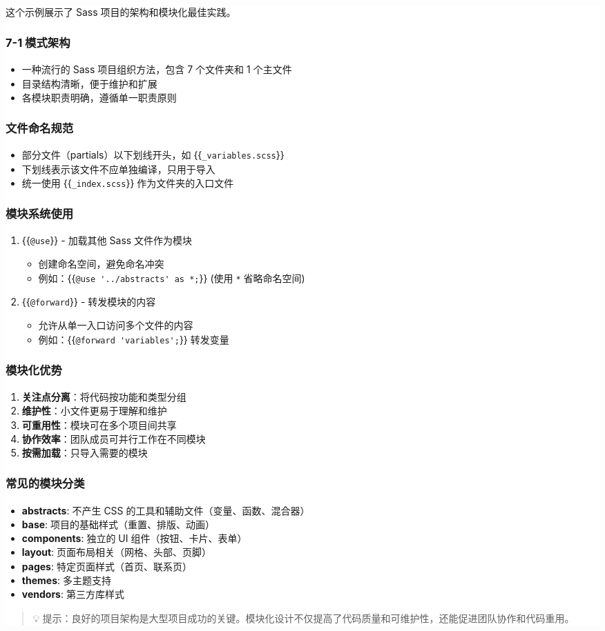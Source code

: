 这个示例展示了 Sass 项目的架构和模块化最佳实践。

### 7-1 模式架构
- 一种流行的 Sass 项目组织方法，包含 7 个文件夹和 1 个主文件
- 目录结构清晰，便于维护和扩展
- 各模块职责明确，遵循单一职责原则

### 文件命名规范
- 部分文件（partials）以下划线开头，如 {{`_variables.scss`}}
- 下划线表示该文件不应单独编译，只用于导入
- 统一使用 {{`_index.scss`}} 作为文件夹的入口文件

### 模块系统使用
1. {{`@use`}} - 加载其他 Sass 文件作为模块
   - 创建命名空间，避免命名冲突
   - 例如：{{`@use '../abstracts' as *;`}} (使用 `*` 省略命名空间)

2. {{`@forward`}} - 转发模块的内容
   - 允许从单一入口访问多个文件的内容
   - 例如：{{`@forward 'variables';`}} 转发变量

### 模块化优势
1. **关注点分离**：将代码按功能和类型分组
2. **维护性**：小文件更易于理解和维护
3. **可重用性**：模块可在多个项目间共享
4. **协作效率**：团队成员可并行工作在不同模块
5. **按需加载**：只导入需要的模块

### 常见的模块分类
- **abstracts**: 不产生 CSS 的工具和辅助文件（变量、函数、混合器）
- **base**: 项目的基础样式（重置、排版、动画）
- **components**: 独立的 UI 组件（按钮、卡片、表单）
- **layout**: 页面布局相关（网格、头部、页脚）
- **pages**: 特定页面样式（首页、联系页）
- **themes**: 多主题支持
- **vendors**: 第三方库样式

> 💡 提示：良好的项目架构是大型项目成功的关键。模块化设计不仅提高了代码质量和可维护性，还能促进团队协作和代码重用。